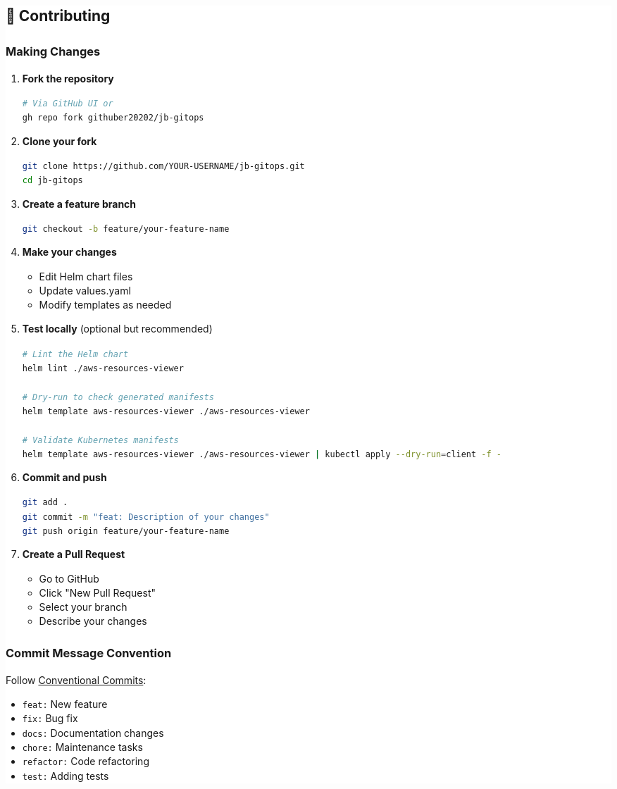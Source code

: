 ## 🤝 Contributing

### Making Changes

1. **Fork the repository**
   ```bash
   # Via GitHub UI or
   gh repo fork githuber20202/jb-gitops
   ```

2. **Clone your fork**
   ```bash
   git clone https://github.com/YOUR-USERNAME/jb-gitops.git
   cd jb-gitops
   ```

3. **Create a feature branch**
   ```bash
   git checkout -b feature/your-feature-name
   ```

4. **Make your changes**
   - Edit Helm chart files
   - Update values.yaml
   - Modify templates as needed

5. **Test locally** (optional but recommended)
   ```bash
   # Lint the Helm chart
   helm lint ./aws-resources-viewer
   
   # Dry-run to check generated manifests
   helm template aws-resources-viewer ./aws-resources-viewer
   
   # Validate Kubernetes manifests
   helm template aws-resources-viewer ./aws-resources-viewer | kubectl apply --dry-run=client -f -
   ```

6. **Commit and push**
   ```bash
   git add .
   git commit -m "feat: Description of your changes"
   git push origin feature/your-feature-name
   ```

7. **Create a Pull Request**
   - Go to GitHub
   - Click "New Pull Request"
   - Select your branch
   - Describe your changes

### Commit Message Convention

Follow [Conventional Commits](https://www.conventionalcommits.org/):

- `feat:` New feature
- `fix:` Bug fix
- `docs:` Documentation changes
- `chore:` Maintenance tasks
- `refactor:` Code refactoring
- `test:` Adding tests
